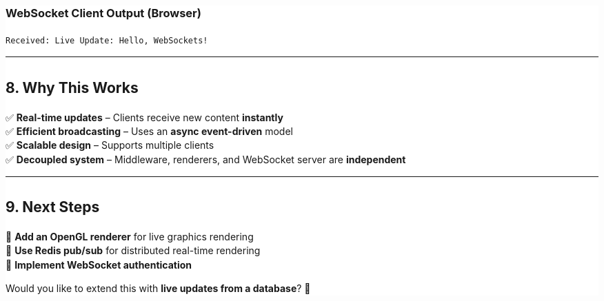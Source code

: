 ### **WebSocket Client Output (Browser)**
```
Received: Live Update: Hello, WebSockets!
```

---

## **8. Why This Works**
✅ **Real-time updates** – Clients receive new content **instantly**  
✅ **Efficient broadcasting** – Uses an **async event-driven** model  
✅ **Scalable design** – Supports multiple clients  
✅ **Decoupled system** – Middleware, renderers, and WebSocket server are **independent**  

---

## **9. Next Steps**
🚀 **Add an OpenGL renderer** for live graphics rendering  
🚀 **Use Redis pub/sub** for distributed real-time rendering  
🚀 **Implement WebSocket authentication**  

Would you like to extend this with **live updates from a database**? 🚀

